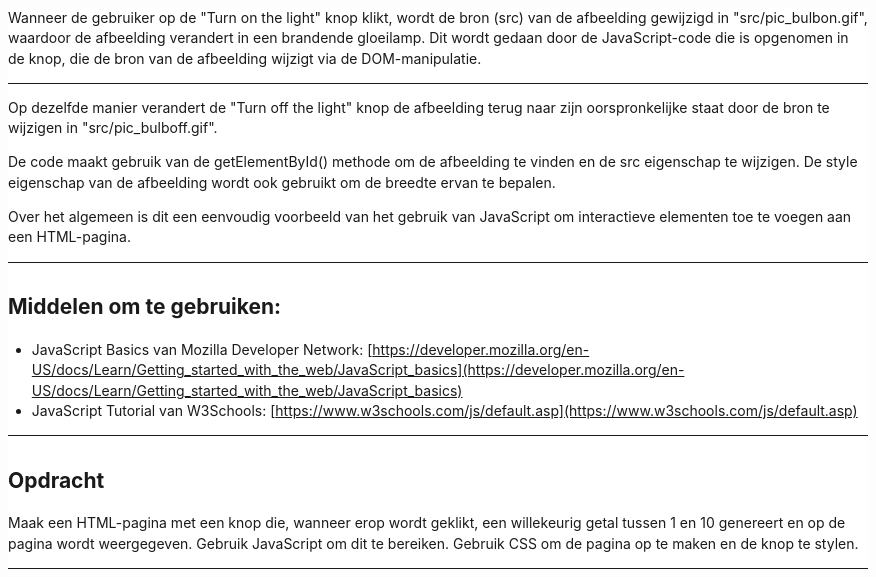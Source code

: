 Wanneer de gebruiker op de "Turn on the light" knop klikt, wordt de bron (src) van de afbeelding gewijzigd in "src/pic_bulbon.gif", waardoor de afbeelding verandert in een brandende gloeilamp. Dit wordt gedaan door de JavaScript-code die is opgenomen in de knop, die de bron van de afbeelding wijzigt via de DOM-manipulatie.

---

Op dezelfde manier verandert de "Turn off the light" knop de afbeelding terug naar zijn oorspronkelijke staat door de bron te wijzigen in "src/pic_bulboff.gif".

De code maakt gebruik van de getElementById() methode om de afbeelding te vinden en de src eigenschap te wijzigen. De style eigenschap van de afbeelding wordt ook gebruikt om de breedte ervan te bepalen.

Over het algemeen is dit een eenvoudig voorbeeld van het gebruik van JavaScript om interactieve elementen toe te voegen aan een HTML-pagina.

---

## Middelen om te gebruiken:

-   JavaScript Basics van Mozilla Developer Network: [https://developer.mozilla.org/en-US/docs/Learn/Getting_started_with_the_web/JavaScript_basics](https://developer.mozilla.org/en-US/docs/Learn/Getting_started_with_the_web/JavaScript_basics)
-   JavaScript Tutorial van W3Schools: [https://www.w3schools.com/js/default.asp](https://www.w3schools.com/js/default.asp)

---

## Opdracht

Maak een HTML-pagina met een knop die, wanneer erop wordt geklikt, een willekeurig getal tussen 1 en 10 genereert en op de pagina wordt weergegeven. Gebruik JavaScript om dit te bereiken. Gebruik CSS om de pagina op te maken en de knop te stylen.

---

